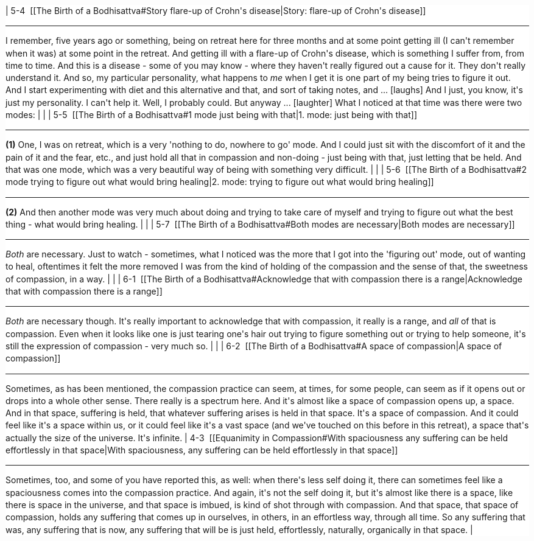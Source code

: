 | <span class="blockid">5-4</span>&nbsp;&nbsp;[[The Birth of a Bodhisattva#Story flare-up of Crohn's disease\|Story: flare-up of Crohn's disease]]<br/><hr class="cell">I remember, five years ago or something, being on retreat here for three months and at some point getting ill (I can't remember when it was) at some point in the retreat. And getting ill with a flare-up of Crohn's disease, which is something I suffer from, from time to time. And this is a disease - some of you may know - where they haven't really figured out a cause for it. They don't really understand it. And so, my particular personality, what happens to _me_ when I get it is one part of my being tries to figure it out. And I start experimenting with diet and this alternative and that, and sort of taking notes, and ... [laughs] And I just, you know, it's just my personality. I can't help it. Well, I probably could. But anyway ... [laughter] What I noticed at that time was there were two modes: |  |
| <span class="blockid">5-5</span>&nbsp;&nbsp;[[The Birth of a Bodhisattva#1 mode just being with that\|1. mode: just being with that]]<br/><hr class="cell">**(1)** One, I was on retreat, which is a very 'nothing to do, nowhere to go' mode. And I could just sit with the discomfort of it and the pain of it and the fear, etc., and just hold all that in compassion and non-doing - just being with that, just letting that be held. And that was one mode, which was a very beautiful way of being with something very difficult. |  |
| <span class="blockid">5-6</span>&nbsp;&nbsp;[[The Birth of a Bodhisattva#2 mode trying to figure out what would bring healing\|2. mode: trying to figure out what would bring healing]]<br/><hr class="cell">**(2)** And then another mode was very much about doing and trying to take care of myself and trying to figure out what the best thing - what would bring healing. |  |
| <span class="blockid">5-7</span>&nbsp;&nbsp;[[The Birth of a Bodhisattva#Both modes are necessary\|Both modes are necessary]]<br/><hr class="cell">_Both_ are necessary. Just to watch - sometimes, what I noticed was the more that I got into the 'figuring out' mode, out of wanting to heal, oftentimes it felt the more removed I was from the kind of holding of the compassion and the sense of that, the sweetness of compassion, in a way. |  |
| <span class="blockid">6-1</span>&nbsp;&nbsp;[[The Birth of a Bodhisattva#Acknowledge that with compassion there is a range\|Acknowledge that with compassion there is a range]]<br/><hr class="cell">_Both_ are necessary though. It's really important to acknowledge that with compassion, it really is a range, and _all_ of that is compassion. Even when it looks like one is just tearing one's hair out trying to figure something out or trying to help someone, it's still the expression of compassion - very much so. |  |
| <span class="blockid">6-2</span>&nbsp;&nbsp;[[The Birth of a Bodhisattva#A space of compassion\|A space of compassion]]<br/><hr class="cell">Sometimes, as has been mentioned, the compassion practice can seem, at times, for some people, can seem as if it opens out or drops into a whole other sense. There really is a spectrum here. And it's almost like a space of compassion opens up, a space. And in that space, suffering is held, that whatever suffering arises is held in that space. It's a space of compassion. And it could feel like it's a space within us, or it could feel like it's a vast space (and we've touched on this before in this retreat), a space that's actually the size of the universe. It's infinite. | <span class="blockid">4-3</span>&nbsp;&nbsp;[[Equanimity in Compassion#With spaciousness any suffering can be held effortlessly in that space\|With spaciousness, any suffering can be held effortlessly in that space]]<br/><hr class="cell">Sometimes, too, and some of you have reported this, as well: when there's less self doing it, there can sometimes feel like a spaciousness comes into the compassion practice. And again, it's not the self doing it, but it's almost like there is a space, like there is space in the universe, and that space is imbued, is kind of shot through with compassion. And that space, that space of compassion, holds any suffering that comes up in ourselves, in others, in an effortless way, through all time. So any suffering that was, any suffering that is now, any suffering that will be is just held, effortlessly, naturally, organically in that space. |
